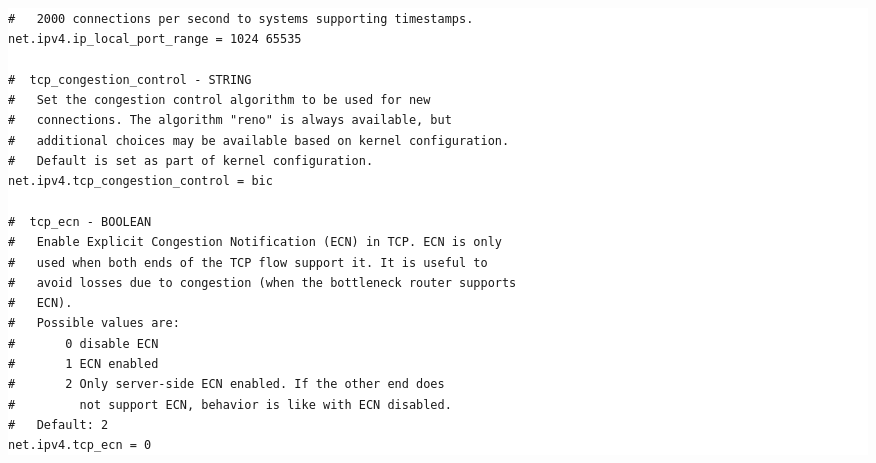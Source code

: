 	#  	2000 connections per second to systems supporting timestamps.
	net.ipv4.ip_local_port_range = 1024 65535
	
	#  tcp_congestion_control - STRING
	#  	Set the congestion control algorithm to be used for new
	#  	connections. The algorithm "reno" is always available, but
	#  	additional choices may be available based on kernel configuration.
	#  	Default is set as part of kernel configuration.
	net.ipv4.tcp_congestion_control = bic
	
	#  tcp_ecn - BOOLEAN
	#  	Enable Explicit Congestion Notification (ECN) in TCP. ECN is only
	#  	used when both ends of the TCP flow support it. It is useful to
	#  	avoid losses due to congestion (when the bottleneck router supports
	#  	ECN).
	#  	Possible values are:
	#  		0 disable ECN
	#  		1 ECN enabled
	#  		2 Only server-side ECN enabled. If the other end does
	#  		  not support ECN, behavior is like with ECN disabled.
	#  	Default: 2
	net.ipv4.tcp_ecn = 0
	